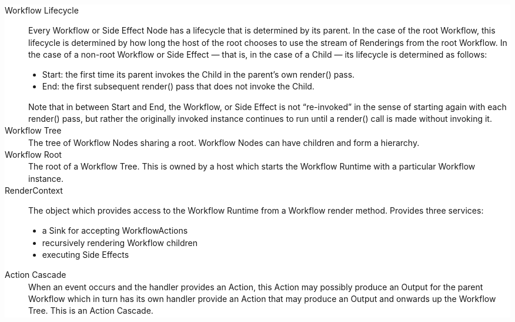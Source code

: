 <dt>
Workflow Lifecycle
</dt>
<dd>
<p>
Every Workflow or Side Effect Node has a lifecycle that is determined by its parent. In the case of the root Workflow, this lifecycle is determined by how long the host of the root chooses to use the stream of Renderings from the root Workflow. In the case of a non-root Workflow or Side Effect — that is, in the case of a Child — its lifecycle is determined as follows:
<ul>
<li>Start: the first time its parent invokes the Child in the parent’s own render() pass.

<li>End: the first subsequent render() pass that does not invoke the Child.
</ul>
Note that in between Start and End, the Workflow, or Side Effect is not “re-invoked” in the sense of starting again with each render() pass, but rather the originally invoked instance continues to run until a render() call is made without invoking it.
</dd>

<dt>
Workflow Tree
</dt>
<dd>
The tree of Workflow Nodes sharing a root. Workflow Nodes can have children and form a hierarchy.
</dd>

<dt>
Workflow Root
</dt>
<dd>
The root of a Workflow Tree. This is owned by a host which starts the Workflow Runtime with a particular Workflow instance.
</dd>

<dt>
RenderContext
</dt>
<dd>
<p>
The object which provides access to the Workflow Runtime from a Workflow render method. Provides three services:
<ul>
<li>a Sink for accepting WorkflowActions

<li>recursively rendering Workflow children

<li>executing Side Effects
</ul>
</dd>

<dt>
Action Cascade
</dt>
<dd>
When an event occurs and the handler provides an Action, this Action may possibly produce an Output for the parent Workflow which in turn has its own handler provide an Action that may produce an Output and onwards up the Workflow Tree. This is an Action Cascade.
</dd>
